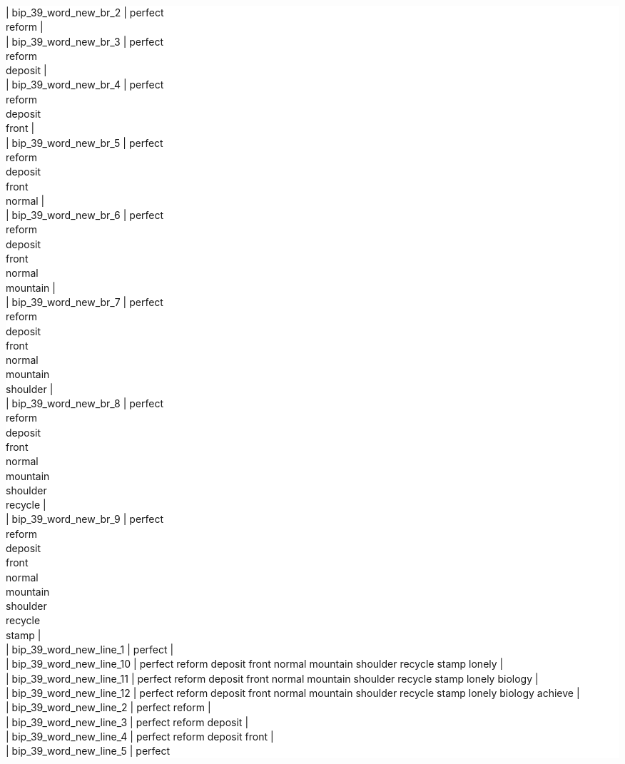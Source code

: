 | bip_39_word_new_br_2 | perfect<br>reform |  
| bip_39_word_new_br_3 | perfect<br>reform<br>deposit |  
| bip_39_word_new_br_4 | perfect<br>reform<br>deposit<br>front |  
| bip_39_word_new_br_5 | perfect<br>reform<br>deposit<br>front<br>normal |  
| bip_39_word_new_br_6 | perfect<br>reform<br>deposit<br>front<br>normal<br>mountain |  
| bip_39_word_new_br_7 | perfect<br>reform<br>deposit<br>front<br>normal<br>mountain<br>shoulder |  
| bip_39_word_new_br_8 | perfect<br>reform<br>deposit<br>front<br>normal<br>mountain<br>shoulder<br>recycle |  
| bip_39_word_new_br_9 | perfect<br>reform<br>deposit<br>front<br>normal<br>mountain<br>shoulder<br>recycle<br>stamp |  
| bip_39_word_new_line_1 | perfect |  
| bip_39_word_new_line_10 | perfect
reform
deposit
front
normal
mountain
shoulder
recycle
stamp
lonely |  
| bip_39_word_new_line_11 | perfect
reform
deposit
front
normal
mountain
shoulder
recycle
stamp
lonely
biology |  
| bip_39_word_new_line_12 | perfect
reform
deposit
front
normal
mountain
shoulder
recycle
stamp
lonely
biology
achieve |  
| bip_39_word_new_line_2 | perfect
reform |  
| bip_39_word_new_line_3 | perfect
reform
deposit |  
| bip_39_word_new_line_4 | perfect
reform
deposit
front |  
| bip_39_word_new_line_5 | perfect